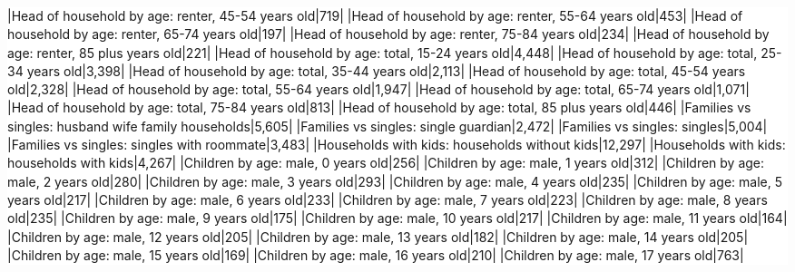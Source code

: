 |Head of household by age: renter, 45-54 years old|719|
|Head of household by age: renter, 55-64 years old|453|
|Head of household by age: renter, 65-74 years old|197|
|Head of household by age: renter, 75-84 years old|234|
|Head of household by age: renter, 85 plus years old|221|
|Head of household by age: total, 15-24 years old|4,448|
|Head of household by age: total, 25-34 years old|3,398|
|Head of household by age: total, 35-44 years old|2,113|
|Head of household by age: total, 45-54 years old|2,328|
|Head of household by age: total, 55-64 years old|1,947|
|Head of household by age: total, 65-74 years old|1,071|
|Head of household by age: total, 75-84 years old|813|
|Head of household by age: total, 85 plus years old|446|
|Families vs singles: husband wife family households|5,605|
|Families vs singles: single guardian|2,472|
|Families vs singles: singles|5,004|
|Families vs singles: singles with roommate|3,483|
|Households with kids: households without kids|12,297|
|Households with kids: households with kids|4,267|
|Children by age: male, 0 years old|256|
|Children by age: male, 1 years old|312|
|Children by age: male, 2 years old|280|
|Children by age: male, 3 years old|293|
|Children by age: male, 4 years old|235|
|Children by age: male, 5 years old|217|
|Children by age: male, 6 years old|233|
|Children by age: male, 7 years old|223|
|Children by age: male, 8 years old|235|
|Children by age: male, 9 years old|175|
|Children by age: male, 10 years old|217|
|Children by age: male, 11 years old|164|
|Children by age: male, 12 years old|205|
|Children by age: male, 13 years old|182|
|Children by age: male, 14 years old|205|
|Children by age: male, 15 years old|169|
|Children by age: male, 16 years old|210|
|Children by age: male, 17 years old|763|